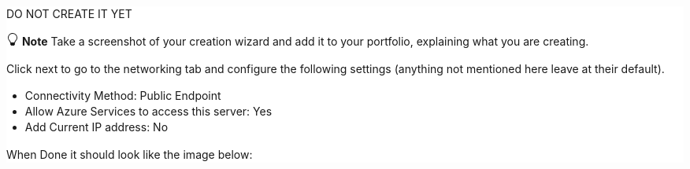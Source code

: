 DO NOT CREATE IT YET 

<html lang="en">
<head>
    <meta charset="UTF-8">
    <meta name="viewport" content="width=device-width, initial-scale=1.0">
    <!-- Bootstrap CSS -->
    <link href="https://stackpath.bootstrapcdn.com/bootstrap/4.5.2/css/bootstrap.min.css" rel="stylesheet">
</head>
<body>
<div class="container mt-5">
    <div class="alert alert-primary" role="alert">
    <svg xmlns="http://www.w3.org/2000/svg" width="16" height="16" fill="currentColor" class="bi bi-lightbulb" viewBox="0 0 16 16">
    <path d="M2 6a6 6 0 1 1 10.174 4.31c-.203.196-.359.4-.453.619l-.762 1.769A.5.5 0 0 1 10.5 13a.5.5 0 0 1 0 1 .5.5 0 0 1 0 1l-.224.447a1 1 0 0 1-.894.553H6.618a1 1 0 0 1-.894-.553L5.5 15a.5.5 0 0 1 0-1 .5.5 0 0 1 0-1 .5.5 0 0 1-.46-.302l-.761-1.77a2 2 0 0 0-.453-.618A5.98 5.98 0 0 1 2 6m6-5a5 5 0 0 0-3.479 8.592c.263.254.514.564.676.941L5.83 12h4.342l.632-1.467c.162-.377.413-.687.676-.941A5 5 0 0 0 8 1"/>
</svg> <strong>Note</strong>
Take a screenshot of your creation wizard and add it to your portfolio, explaining what you are creating. 
    </div>
</div>


<script src="https://code.jquery.com/jquery-3.5.1.slim.min.js"></script>
<script src="https://cdn.jsdelivr.net/npm/@popperjs/core@2.9.1/dist/umd/popper.min.js"></script>
<script src="https://stackpath.bootstrapcdn.com/bootstrap/4.5.2/js/bootstrap.min.js"></script>
</body>
</html>

Click next to go to the networking tab and configure the following settings (anything not mentioned here leave at their default). 

- Connectivity Method: Public Endpoint 
- Allow Azure Services to access this server: Yes 
- Add Current IP address: No 
 
When Done it should look like the image below: 
